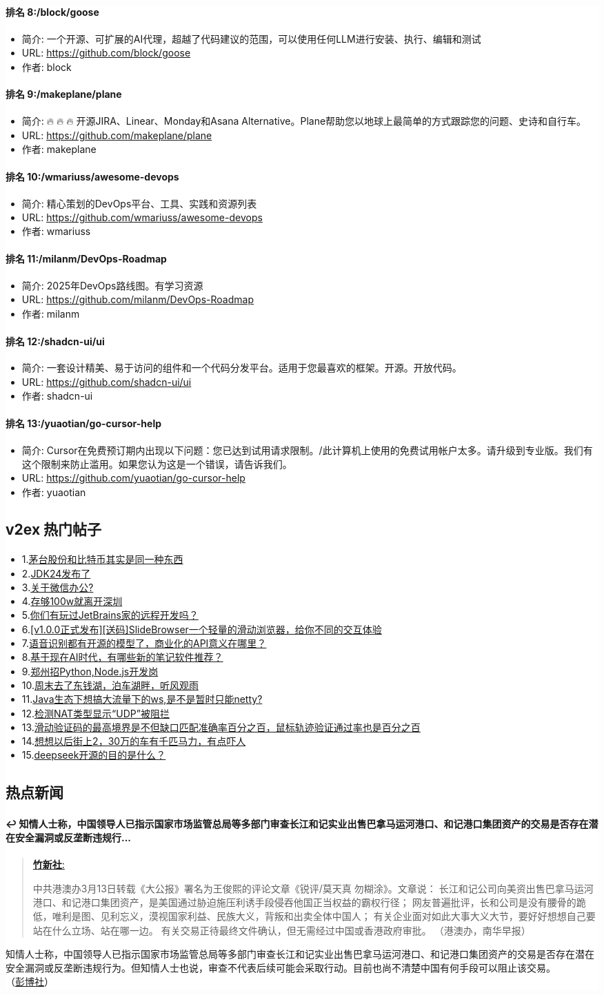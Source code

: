 #### 排名 8:/block/goose
- 简介: 一个开源、可扩展的AI代理，超越了代码建议的范围，可以使用任何LLM进行安装、执行、编辑和测试
- URL: https://github.com/block/goose
- 作者: block 

#### 排名 9:/makeplane/plane
- 简介: 🔥 🔥 🔥 开源JIRA、Linear、Monday和Asana Alternative。Plane帮助您以地球上最简单的方式跟踪您的问题、史诗和自行车。
- URL: https://github.com/makeplane/plane
- 作者: makeplane 

#### 排名 10:/wmariuss/awesome-devops
- 简介: 精心策划的DevOps平台、工具、实践和资源列表
- URL: https://github.com/wmariuss/awesome-devops
- 作者: wmariuss 

#### 排名 11:/milanm/DevOps-Roadmap
- 简介: 2025年DevOps路线图。有学习资源
- URL: https://github.com/milanm/DevOps-Roadmap
- 作者: milanm 

#### 排名 12:/shadcn-ui/ui
- 简介: 一套设计精美、易于访问的组件和一个代码分发平台。适用于您最喜欢的框架。开源。开放代码。
- URL: https://github.com/shadcn-ui/ui
- 作者: shadcn-ui 

#### 排名 13:/yuaotian/go-cursor-help
- 简介: Cursor在免费预订期内出现以下问题：您已达到试用请求限制。/此计算机上使用的免费试用帐户太多。请升级到专业版。我们有这个限制来防止滥用。如果您认为这是一个错误，请告诉我们。
- URL: https://github.com/yuaotian/go-cursor-help
- 作者: yuaotian 

## v2ex 热门帖子

- 1.[茅台股份和比特币其实是同一种东西](https://www.v2ex.com/t/1119487#reply31)
- 2.[JDK24发布了](https://www.v2ex.com/t/1119493#reply21)
- 3.[关于微信办公?](https://www.v2ex.com/t/1119489#reply18)
- 4.[存够100w就离开深圳](https://www.v2ex.com/t/1119500#reply14)
- 5.[你们有玩过JetBrains家的远程开发吗？](https://www.v2ex.com/t/1119503#reply8)
- 6.[[v1.0.0正式发布][送码]SlideBrowser一个轻量的滑动浏览器，给你不同的交互体验](https://www.v2ex.com/t/1119496#reply7)
- 7.[语音识别都有开源的模型了，商业化的API意义在哪里？](https://www.v2ex.com/t/1119495#reply6)
- 8.[基于现在AI时代，有哪些新的笔记软件推荐？](https://www.v2ex.com/t/1119490#reply5)
- 9.[郑州招Python,Node.js开发岗](https://www.v2ex.com/t/1119491#reply4)
- 10.[周末去了东钱湖，泊车湖畔，听风观雨](https://www.v2ex.com/t/1119497#reply2)
- 11.[Java生态下想搞大流量下的ws,是不是暂时只能netty?](https://www.v2ex.com/t/1119504#reply2)
- 12.[检测NAT类型显示“UDP”被阻拦](https://www.v2ex.com/t/1119498#reply0)
- 13.[滑动验证码的最高境界是不但缺口匹配准确率百分之百，鼠标轨迹验证通过率也是百分之百](https://www.v2ex.com/t/1119502#reply0)
- 14.[想想以后街上2，30万的车有千匹马力，有点吓人](https://www.v2ex.com/t/1119505#reply0)
- 15.[deepseek开源的目的是什么？](https://www.v2ex.com/t/1119506#reply0)
## 热点新闻

#### ↩️ 知情人士称，中国领导人已指示国家市场监管总局等多部门审查长江和记实业出售巴拿马运河港口、和记港口集团资产的交易是否存在潜在安全漏洞或反垄断违规行...
<div class="rsshub-quote"><blockquote>                                    <p><a href="https://t.me/tnews365/32969"><b>竹新社</b>:</a></p>                                                                        <p>中共港澳办3月13日转载《大公报》署名为王俊熙的评论文章《锐评/莫天真 勿糊涂》。文章说： 长江和记公司向美资出售巴拿马运河港口、和记港口集团资产，是美国通过胁迫施压利诱手段侵吞他国正当权益的霸权行径； 网友普遍批评，长和公司是没有腰骨的跪低，唯利是图、见利忘义，漠视国家利益、民族大义，背叛和出卖全体中国人； 有关企业面对如此大事大义大节，要好好想想自己要站在什么立场、站在哪一边。 有关交易正待最终文件确认，但无需经过中国或香港政府审批。 （港澳办，南华早报）</p>                                </blockquote></div><p>知情人士称，中国领导人已指示国家市场监管总局等多部门审查长江和记实业出售巴拿马运河港口、和记港口集团资产的交易是否存在潜在安全漏洞或反垄断违规行为。但知情人士也说，审查不代表后续可能会采取行动。目前也尚不清楚中国有何手段可以阻止该交易。<br>（<a href="https://www.bloomberg.com/news/articles/2025-03-18/china-is-said-to-scrutinize-li-ka-shing-s-port-deal-for-breaches" target="_blank" rel="noopener" onclick="return confirm('Open this link?\n\n'+this.href);">彭博社</a>）</p>
